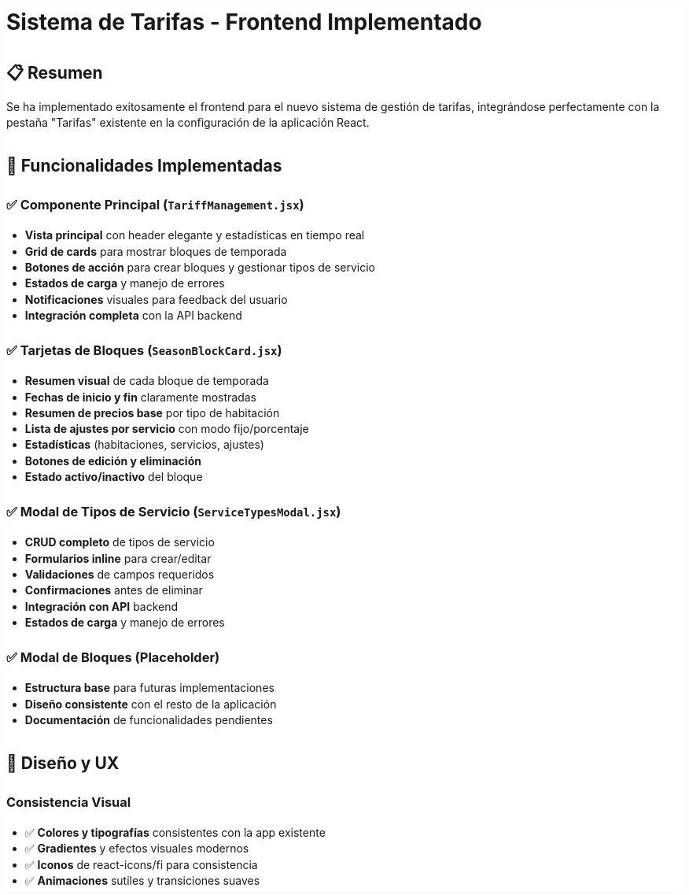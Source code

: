 # Sistema de Tarifas - Frontend Implementado

## 📋 Resumen

Se ha implementado exitosamente el frontend para el nuevo sistema de gestión de tarifas, integrándose perfectamente con la pestaña "Tarifas" existente en la configuración de la aplicación React.

## 🎯 Funcionalidades Implementadas

### ✅ **Componente Principal (`TariffManagement.jsx`)**
- **Vista principal** con header elegante y estadísticas en tiempo real
- **Grid de cards** para mostrar bloques de temporada
- **Botones de acción** para crear bloques y gestionar tipos de servicio
- **Estados de carga** y manejo de errores
- **Notificaciones** visuales para feedback del usuario
- **Integración completa** con la API backend

### ✅ **Tarjetas de Bloques (`SeasonBlockCard.jsx`)**
- **Resumen visual** de cada bloque de temporada
- **Fechas de inicio y fin** claramente mostradas
- **Resumen de precios base** por tipo de habitación
- **Lista de ajustes por servicio** con modo fijo/porcentaje
- **Estadísticas** (habitaciones, servicios, ajustes)
- **Botones de edición y eliminación**
- **Estado activo/inactivo** del bloque

### ✅ **Modal de Tipos de Servicio (`ServiceTypesModal.jsx`)**
- **CRUD completo** de tipos de servicio
- **Formularios inline** para crear/editar
- **Validaciones** de campos requeridos
- **Confirmaciones** antes de eliminar
- **Integración con API** backend
- **Estados de carga** y manejo de errores

### ✅ **Modal de Bloques (Placeholder)**
- **Estructura base** para futuras implementaciones
- **Diseño consistente** con el resto de la aplicación
- **Documentación** de funcionalidades pendientes

## 🎨 Diseño y UX

### **Consistencia Visual**
- ✅ **Colores y tipografías** consistentes con la app existente
- ✅ **Gradientes** y efectos visuales modernos
- ✅ **Iconos** de react-icons/fi para consistencia
- ✅ **Animaciones** sutiles y transiciones suaves
